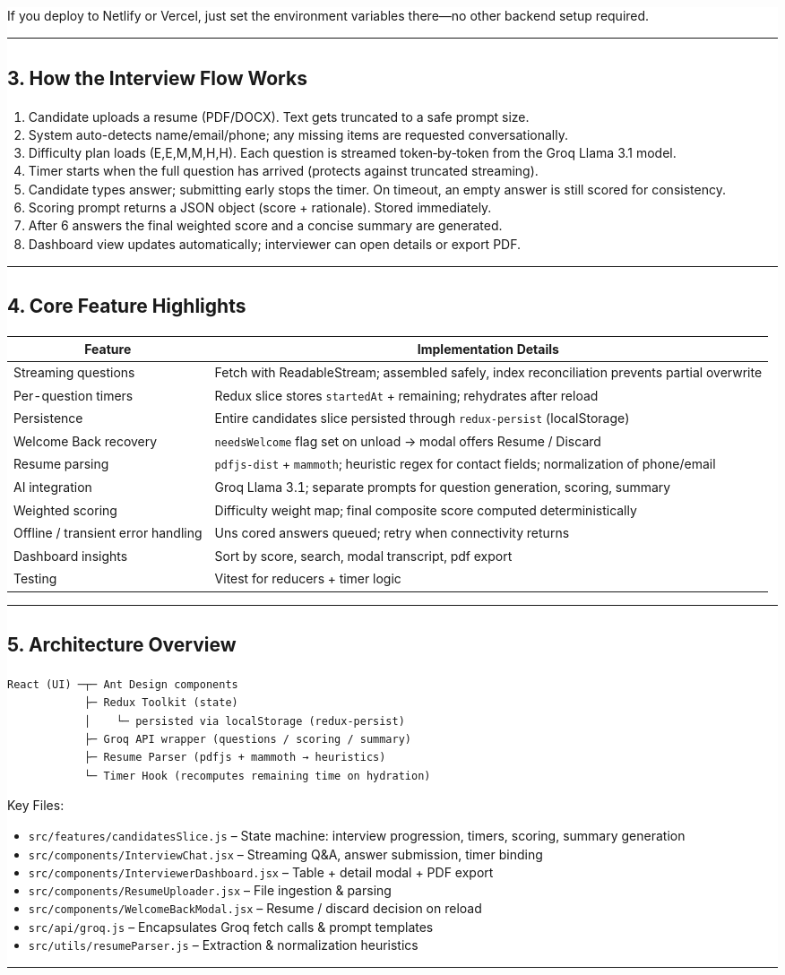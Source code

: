 If you deploy to Netlify or Vercel, just set the environment variables there—no other backend setup required.

---

## 3. How the Interview Flow Works
1. Candidate uploads a resume (PDF/DOCX). Text gets truncated to a safe prompt size.
2. System auto-detects name/email/phone; any missing items are requested conversationally.
3. Difficulty plan loads (E,E,M,M,H,H). Each question is streamed token‑by‑token from the Groq Llama 3.1 model.
4. Timer starts when the full question has arrived (protects against truncated streaming).
5. Candidate types answer; submitting early stops the timer. On timeout, an empty answer is still scored for consistency.
6. Scoring prompt returns a JSON object (score + rationale). Stored immediately.
7. After 6 answers the final weighted score and a concise summary are generated.
8. Dashboard view updates automatically; interviewer can open details or export PDF.

---

## 4. Core Feature Highlights
| Feature | Implementation Details |
|---------|------------------------|
| Streaming questions | Fetch with ReadableStream; assembled safely, index reconciliation prevents partial overwrite |
| Per-question timers | Redux slice stores `startedAt` + remaining; rehydrates after reload |
| Persistence | Entire candidates slice persisted through `redux-persist` (localStorage) |
| Welcome Back recovery | `needsWelcome` flag set on unload → modal offers Resume / Discard |
| Resume parsing | `pdfjs-dist` + `mammoth`; heuristic regex for contact fields; normalization of phone/email |
| AI integration | Groq Llama 3.1; separate prompts for question generation, scoring, summary |
| Weighted scoring | Difficulty weight map; final composite score computed deterministically |
| Offline / transient error handling | Uns cored answers queued; retry when connectivity returns |
| Dashboard insights | Sort by score, search, modal transcript, pdf export |
| Testing | Vitest for reducers + timer logic |

---

## 5. Architecture Overview
```
React (UI) ─┬─ Ant Design components
            ├─ Redux Toolkit (state)
            │    └─ persisted via localStorage (redux-persist)
            ├─ Groq API wrapper (questions / scoring / summary)
            ├─ Resume Parser (pdfjs + mammoth → heuristics)
            └─ Timer Hook (recomputes remaining time on hydration)
```
Key Files:
- `src/features/candidatesSlice.js` – State machine: interview progression, timers, scoring, summary generation
- `src/components/InterviewChat.jsx` – Streaming Q&A, answer submission, timer binding
- `src/components/InterviewerDashboard.jsx` – Table + detail modal + PDF export
- `src/components/ResumeUploader.jsx` – File ingestion & parsing
- `src/components/WelcomeBackModal.jsx` – Resume / discard decision on reload
- `src/api/groq.js` – Encapsulates Groq fetch calls & prompt templates
- `src/utils/resumeParser.js` – Extraction & normalization heuristics

---